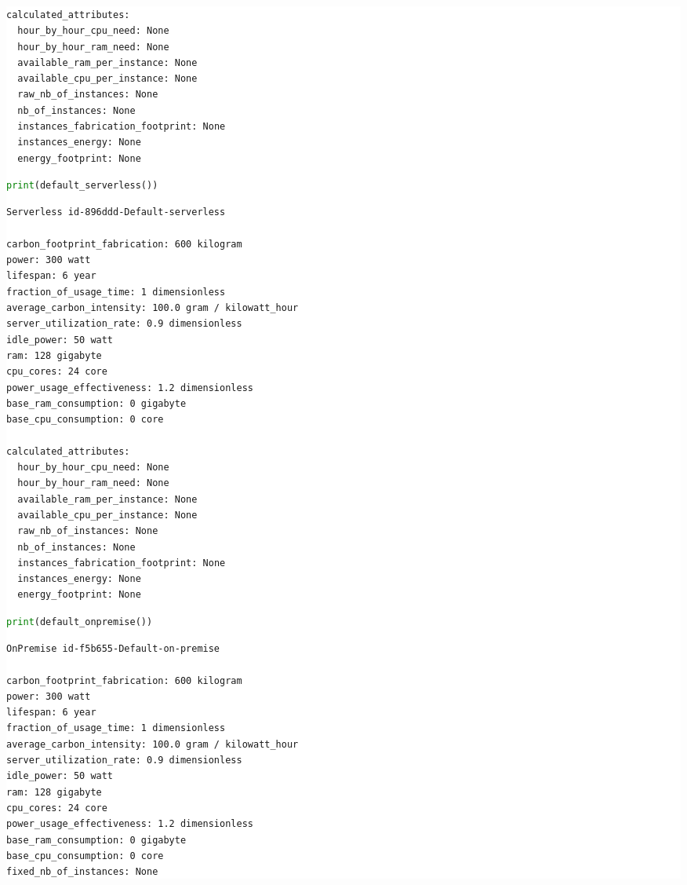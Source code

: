     calculated_attributes:
      hour_by_hour_cpu_need: None
      hour_by_hour_ram_need: None
      available_ram_per_instance: None
      available_cpu_per_instance: None
      raw_nb_of_instances: None
      nb_of_instances: None
      instances_fabrication_footprint: None
      instances_energy: None
      energy_footprint: None
    



```python
print(default_serverless())
```

    Serverless id-896ddd-Default-serverless
     
    carbon_footprint_fabrication: 600 kilogram
    power: 300 watt
    lifespan: 6 year
    fraction_of_usage_time: 1 dimensionless
    average_carbon_intensity: 100.0 gram / kilowatt_hour
    server_utilization_rate: 0.9 dimensionless
    idle_power: 50 watt
    ram: 128 gigabyte
    cpu_cores: 24 core
    power_usage_effectiveness: 1.2 dimensionless
    base_ram_consumption: 0 gigabyte
    base_cpu_consumption: 0 core
     
    calculated_attributes:
      hour_by_hour_cpu_need: None
      hour_by_hour_ram_need: None
      available_ram_per_instance: None
      available_cpu_per_instance: None
      raw_nb_of_instances: None
      nb_of_instances: None
      instances_fabrication_footprint: None
      instances_energy: None
      energy_footprint: None
    



```python
print(default_onpremise())
```

    OnPremise id-f5b655-Default-on-premise
     
    carbon_footprint_fabrication: 600 kilogram
    power: 300 watt
    lifespan: 6 year
    fraction_of_usage_time: 1 dimensionless
    average_carbon_intensity: 100.0 gram / kilowatt_hour
    server_utilization_rate: 0.9 dimensionless
    idle_power: 50 watt
    ram: 128 gigabyte
    cpu_cores: 24 core
    power_usage_effectiveness: 1.2 dimensionless
    base_ram_consumption: 0 gigabyte
    base_cpu_consumption: 0 core
    fixed_nb_of_instances: None
     